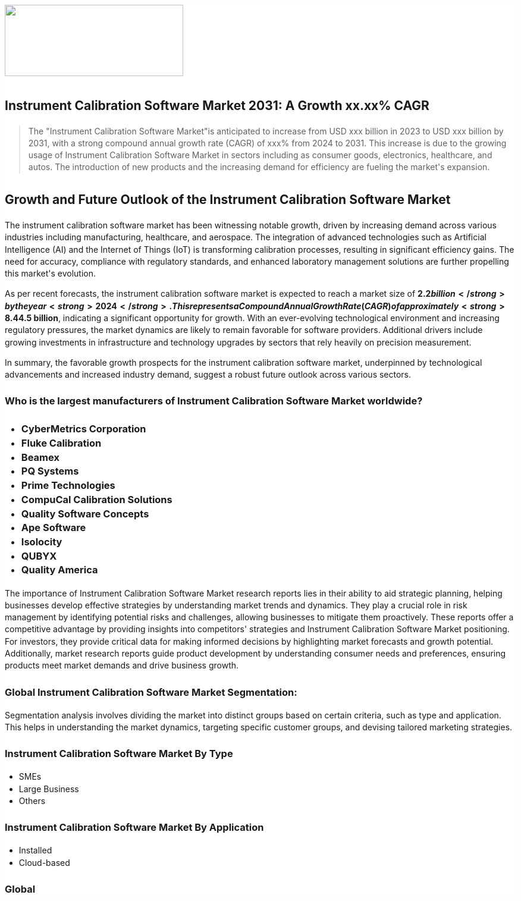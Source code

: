 <img src="https://100x100musica.es/wp-content/uploads/2024/12/Verified-Market-Reports-4-300x120.jpg" alt="" width="300" height="120" class="alignnone size-medium wp-image-100382" /><h2>Instrument Calibration Software Market 2031: A&nbsp;Growth&nbsp;xx.xx% CAGR</h2><blockquote id="" class="">The "Instrument Calibration Software Market"is anticipated to increase from USD xxx billion in 2023 to USD xxx billion by 2031, with a strong compound annual growth rate (CAGR) of xxx% from 2024 to 2031. This increase is due to the growing usage of Instrument Calibration Software Market in sectors including as consumer goods, electronics, healthcare, and autos. The introduction of new products and the increasing demand for efficiency are fueling the market's expansion.</blockquote><p> <h2>Growth and Future Outlook of the Instrument Calibration Software Market</h2> <p>The instrument calibration software market has been witnessing notable growth, driven by increasing demand across various industries including manufacturing, healthcare, and aerospace. The integration of advanced technologies such as Artificial Intelligence (AI) and the Internet of Things (IoT) is transforming calibration processes, resulting in significant efficiency gains. The need for accuracy, compliance with regulatory standards, and enhanced laboratory management solutions are further propelling this market's evolution.</p> <p>As per recent forecasts, the instrument calibration software market is expected to reach a market size of <strong>$2.2 billion</strong> by the year <strong>2024</strong>. This represents a Compound Annual Growth Rate (CAGR) of approximately <strong>8.4%</strong> from 2024 to 2032. The growth trajectory indicates a robust demand, fueled by industries' ongoing automation initiatives and the necessity to maintain compliance with stringent quality standards.</p> <p>Furthermore, the adoption of cloud-based calibration solutions is on the rise, allowing organizations to improve accessibility and collaboration. Increased investment in research and development (R&D) activities is likely to introduce innovative features such as real-time monitoring and predictive analytics, enhancing software functionalities and performance. These advancements contribute to streamlining workflows and reducing operational downtime.</p> <p>Enterprises are also recognizing the importance of data management tools integrated into calibration software to ensure traceability and documentation, which are critical for audits and compliance requirements. The expanding adoption of Industry 4.0 principles is anticipated to further augment the market growth, as digitization in calibration practices becomes vital for maintaining competitive advantages.</p> <p>Other factors fueling growth include the increasing number of laboratories and testing facilities worldwide. With the growing awareness of the importance of accurate measurement and calibration, stakeholders are more inclined to invest in sophisticated software that enhances their operational capabilities. Continuous emphasis on maintaining high precision levels in measurements also stands to support demand.</p> <p><strong></strong></p> <p>By <strong>2032</strong>, the instrument calibration software market is projected to surpass <strong>$4.5 billion</strong>, indicating a significant opportunity for growth. With an ever-evolving technological environment and increasing regulatory pressures, the market dynamics are likely to remain favorable for software providers. Additional drivers include growing investments in infrastructure and technology upgrades by sectors that rely heavily on precision measurement.</p> <p>In summary, the favorable growth prospects for the instrument calibration software market, underpinned by technological advancements and increased industry demand, suggest a robust future outlook across various sectors.</p></div></p><h3 id="" class="">Who is the largest manufacturers of&nbsp;Instrument Calibration Software Market worldwide?</h3><h3 class=""><p><ul><li>CyberMetrics Corporation </li><li> Fluke Calibration </li><li> Beamex </li><li> PQ Systems </li><li> Prime Technologies </li><li> CompuCal Calibration Solutions </li><li> Quality Software Concepts </li><li> Ape Software </li><li> Isolocity </li><li> QUBYX </li><li> Quality America</li></ul></p></h3><p id="ember58" class="ember-view reader-text-block__paragraph">The importance of&nbsp;Instrument Calibration Software Market research reports lies in their ability to aid strategic planning, helping businesses develop effective strategies by understanding market trends and dynamics. They play a crucial role in risk management by identifying potential risks and challenges, allowing businesses to mitigate them proactively. These reports offer a competitive advantage by providing insights into competitors' strategies and Instrument Calibration Software Market positioning. For investors, they provide critical data for making informed decisions by highlighting market forecasts and growth potential. Additionally, market research reports guide product development by understanding consumer needs and preferences, ensuring products meet market demands and drive business growth.</p><h3 id="" class="">Global&nbsp;Instrument Calibration Software Market Segmentation:</h3><p id="" class="">Segmentation analysis involves dividing the market into distinct groups based on certain criteria, such as type and application. This helps in understanding the market dynamics, targeting specific customer groups, and devising tailored marketing strategies.</p><h3 id="" class="">Instrument Calibration Software Market&nbsp;By Type</h3><p><p><ul><li>SMEs </li><li> Large Business </li><li> Others</p></li></ul></p></p><h3 id="" class="">Instrument Calibration Software Market&nbsp;By Application</h3><p class=""><p><ul><li>Installed </li><li> Cloud-based</li></ul></p></p><h3 id="" class="">Global